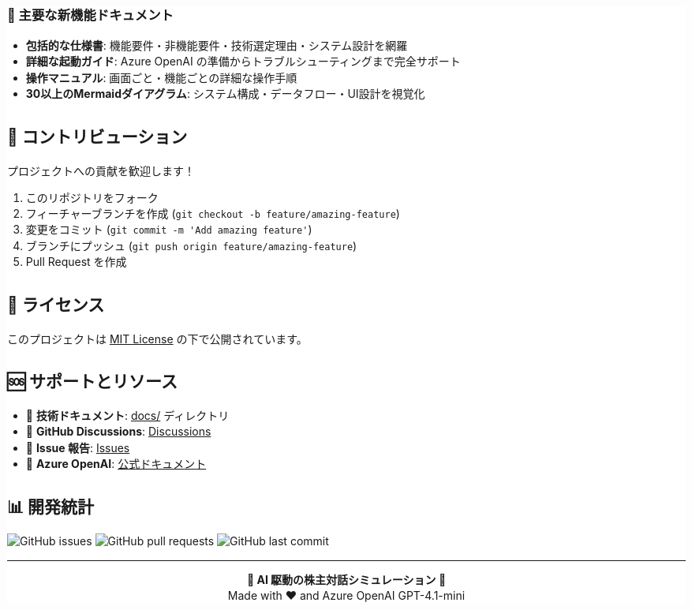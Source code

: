 ### 🎯 主要な新機能ドキュメント

- **包括的な仕様書**: 機能要件・非機能要件・技術選定理由・システム設計を網羅
- **詳細な起動ガイド**: Azure OpenAI の準備からトラブルシューティングまで完全サポート
- **操作マニュアル**: 画面ごと・機能ごとの詳細な操作手順
- **30以上のMermaidダイアグラム**: システム構成・データフロー・UI設計を視覚化

## 🤝 コントリビューション

プロジェクトへの貢献を歓迎します！

1. このリポジトリをフォーク
2. フィーチャーブランチを作成 (`git checkout -b feature/amazing-feature`)
3. 変更をコミット (`git commit -m 'Add amazing feature'`)
4. ブランチにプッシュ (`git push origin feature/amazing-feature`)
5. Pull Request を作成

## 📄 ライセンス

このプロジェクトは [MIT License](LICENSE) の下で公開されています。

## 🆘 サポートとリソース

- 📖 **技術ドキュメント**: [docs/](./docs/) ディレクトリ
- 💬 **GitHub Discussions**: [Discussions](https://github.com/tokawa-ms/20250725-kabunushi-demo-001/discussions)
- 🐛 **Issue 報告**: [Issues](https://github.com/tokawa-ms/20250725-kabunushi-demo-001/issues)
- 📧 **Azure OpenAI**: [公式ドキュメント](https://docs.microsoft.com/ja-jp/azure/cognitive-services/openai/)

## 📊 開発統計

![GitHub issues](https://img.shields.io/github/issues/tokawa-ms/20250725-kabunushi-demo-001)
![GitHub pull requests](https://img.shields.io/github/issues-pr/tokawa-ms/20250725-kabunushi-demo-001)
![GitHub last commit](https://img.shields.io/github/last-commit/tokawa-ms/20250725-kabunushi-demo-001)

---

<div align="center">
  <strong>🚀 AI 駆動の株主対話シミュレーション 🤖</strong><br>
  Made with ❤️ and Azure OpenAI GPT-4.1-mini
</div>
